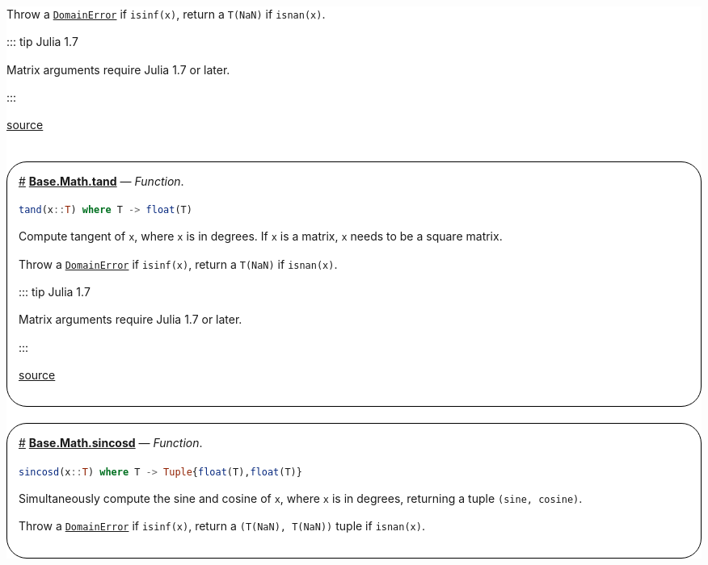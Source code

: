 Throw a [`DomainError`](/base/base#Core.DomainError) if `isinf(x)`, return a `T(NaN)` if `isnan(x)`.

::: tip Julia 1.7

Matrix arguments require Julia 1.7 or later.

:::


[source](https://github.com/JuliaLang/julia/blob/d0ea96fb3beee191e4f46c76ae048c5a0ef4a3a8/base/special/trig.jl#L1289-L1299)

</div>
<br>
<div style='border-width:1px; border-style:solid; border-color:black; padding: 1em; border-radius: 25px;'>
<a id='Base.Math.tand' href='#Base.Math.tand'>#</a>&nbsp;<b><u>Base.Math.tand</u></b> &mdash; <i>Function</i>.




```julia
tand(x::T) where T -> float(T)
```


Compute tangent of `x`, where `x` is in degrees. If `x` is a matrix, `x` needs to be a square matrix.

Throw a [`DomainError`](/base/base#Core.DomainError) if `isinf(x)`, return a `T(NaN)` if `isnan(x)`.

::: tip Julia 1.7

Matrix arguments require Julia 1.7 or later.

:::


[source](https://github.com/JuliaLang/julia/blob/d0ea96fb3beee191e4f46c76ae048c5a0ef4a3a8/base/special/trig.jl#L1289-L1299)

</div>
<br>
<div style='border-width:1px; border-style:solid; border-color:black; padding: 1em; border-radius: 25px;'>
<a id='Base.Math.sincosd' href='#Base.Math.sincosd'>#</a>&nbsp;<b><u>Base.Math.sincosd</u></b> &mdash; <i>Function</i>.




```julia
sincosd(x::T) where T -> Tuple{float(T),float(T)}
```


Simultaneously compute the sine and cosine of `x`, where `x` is in degrees, returning a tuple `(sine, cosine)`.

Throw a [`DomainError`](/base/base#Core.DomainError) if `isinf(x)`, return a `(T(NaN), T(NaN))` tuple if `isnan(x)`.

